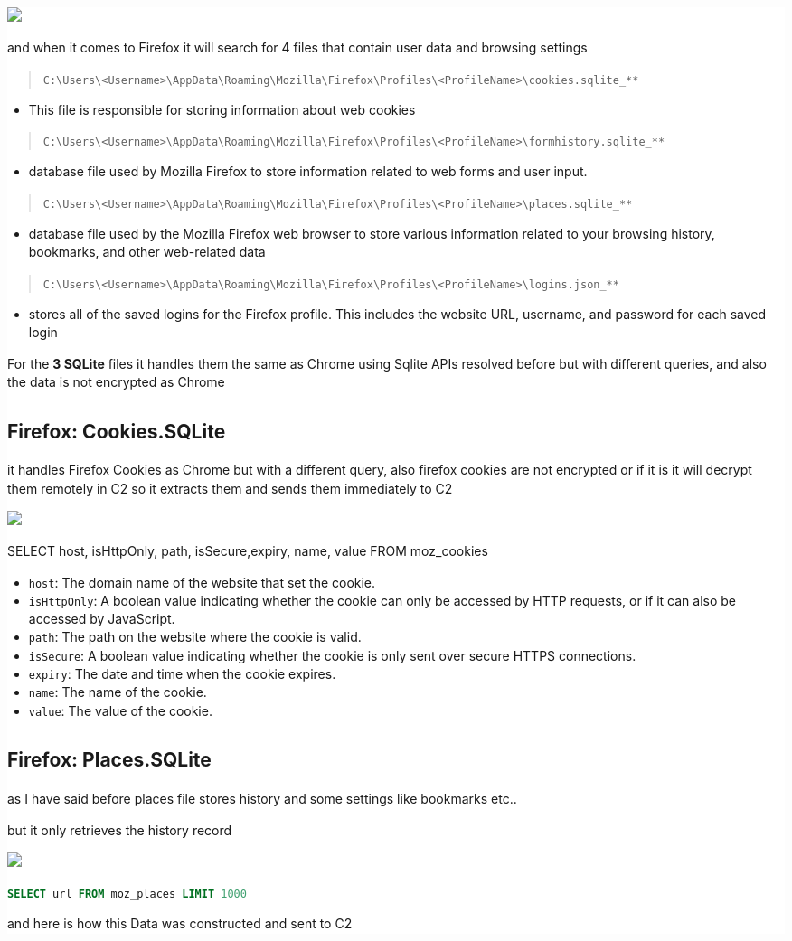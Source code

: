 ![](https://miro.medium.com/v2/resize:fit:875/1*Q0CbfQp7I-RBUV7W2Myjtw.png)

and when it comes to Firefox it will search for 4 files that contain user data and browsing settings

> `C:\Users\<Username>\AppData\Roaming\Mozilla\Firefox\Profiles\<ProfileName>\cookies.sqlite_**`

-   This file is responsible for storing information about web cookies

> `C:\Users\<Username>\AppData\Roaming\Mozilla\Firefox\Profiles\<ProfileName>\formhistory.sqlite_**`

-   database file used by Mozilla Firefox to store information related to web forms and user input.

> `C:\Users\<Username>\AppData\Roaming\Mozilla\Firefox\Profiles\<ProfileName>\places.sqlite_**`

-   database file used by the Mozilla Firefox web browser to store various information related to your browsing history, bookmarks, and other web-related data

> `C:\Users\<Username>\AppData\Roaming\Mozilla\Firefox\Profiles\<ProfileName>\logins.json_**`

-   stores all of the saved logins for the Firefox profile. This includes the website URL, username, and password for each saved login

For the  **3 SQLite**  files it handles them the same as Chrome using Sqlite APIs resolved before but with different queries, and also the data is not encrypted as Chrome

## Firefox: Cookies.SQLite

it handles Firefox Cookies as Chrome but with a different query, also firefox cookies are not encrypted or if it is it will decrypt them remotely in C2 so it extracts them and sends them immediately to C2

![](https://miro.medium.com/v2/resize:fit:875/1*ZC-gSfxqhDdEcbUijRMQRA.png)

SELECT host, isHttpOnly, path, isSecure,expiry, name, value FROM moz_cookies

-   `host`: The domain name of the website that set the cookie.
-   `isHttpOnly`: A boolean value indicating whether the cookie can only be accessed by HTTP requests, or if it can also be accessed by JavaScript.
-   `path`: The path on the website where the cookie is valid.
-   `isSecure`: A boolean value indicating whether the cookie is only sent over secure HTTPS connections.
-   `expiry`: The date and time when the cookie expires.
-   `name`: The name of the cookie.
-   `value`: The value of the cookie.

## Firefox: Places.SQLite

as I have said before places file stores history and some settings like bookmarks etc..

but it only retrieves the history record

![](https://miro.medium.com/v2/resize:fit:875/1*GXN-k-AlvTPYXZZbq87hfA.png)
```SQL
SELECT url FROM moz_places LIMIT 1000
```
and here is how this Data was constructed and sent to C2
